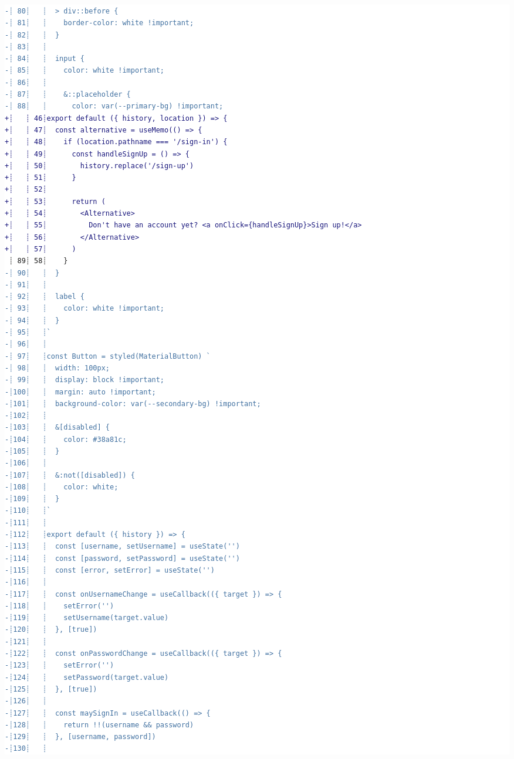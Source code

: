 ```diff
-┊ 80┊   ┊  > div::before {
-┊ 81┊   ┊    border-color: white !important;
-┊ 82┊   ┊  }
-┊ 83┊   ┊
-┊ 84┊   ┊  input {
-┊ 85┊   ┊    color: white !important;
-┊ 86┊   ┊
-┊ 87┊   ┊    &::placeholder {
-┊ 88┊   ┊      color: var(--primary-bg) !important;
+┊   ┊ 46┊export default ({ history, location }) => {
+┊   ┊ 47┊  const alternative = useMemo(() => {
+┊   ┊ 48┊    if (location.pathname === '/sign-in') {
+┊   ┊ 49┊      const handleSignUp = () => {
+┊   ┊ 50┊        history.replace('/sign-up')
+┊   ┊ 51┊      }
+┊   ┊ 52┊
+┊   ┊ 53┊      return (
+┊   ┊ 54┊        <Alternative>
+┊   ┊ 55┊          Don't have an account yet? <a onClick={handleSignUp}>Sign up!</a>
+┊   ┊ 56┊        </Alternative>
+┊   ┊ 57┊      )
 ┊ 89┊ 58┊    }
-┊ 90┊   ┊  }
-┊ 91┊   ┊
-┊ 92┊   ┊  label {
-┊ 93┊   ┊    color: white !important;
-┊ 94┊   ┊  }
-┊ 95┊   ┊`
-┊ 96┊   ┊
-┊ 97┊   ┊const Button = styled(MaterialButton) `
-┊ 98┊   ┊  width: 100px;
-┊ 99┊   ┊  display: block !important;
-┊100┊   ┊  margin: auto !important;
-┊101┊   ┊  background-color: var(--secondary-bg) !important;
-┊102┊   ┊
-┊103┊   ┊  &[disabled] {
-┊104┊   ┊    color: #38a81c;
-┊105┊   ┊  }
-┊106┊   ┊
-┊107┊   ┊  &:not([disabled]) {
-┊108┊   ┊    color: white;
-┊109┊   ┊  }
-┊110┊   ┊`
-┊111┊   ┊
-┊112┊   ┊export default ({ history }) => {
-┊113┊   ┊  const [username, setUsername] = useState('')
-┊114┊   ┊  const [password, setPassword] = useState('')
-┊115┊   ┊  const [error, setError] = useState('')
-┊116┊   ┊
-┊117┊   ┊  const onUsernameChange = useCallback(({ target }) => {
-┊118┊   ┊    setError('')
-┊119┊   ┊    setUsername(target.value)
-┊120┊   ┊  }, [true])
-┊121┊   ┊
-┊122┊   ┊  const onPasswordChange = useCallback(({ target }) => {
-┊123┊   ┊    setError('')
-┊124┊   ┊    setPassword(target.value)
-┊125┊   ┊  }, [true])
-┊126┊   ┊
-┊127┊   ┊  const maySignIn = useCallback(() => {
-┊128┊   ┊    return !!(username && password)
-┊129┊   ┊  }, [username, password])
-┊130┊   ┊
```

[//]: # (head-end)
[{]: <helper> (diffStep 10.1 module="server")
[}]: #
[{]: <helper> (diffStep 10.2 files="schema" module="server")
[}]: #
[{]: <helper> (diffStep 10.3 module="server")
[}]: #
[{]: <helper> (diffStep 10.4 module="server")
[}]: #
[{]: <helper> (diffStep 13.1 module="client")
[}]: #
[{]: <helper> (diffStep 10.5 module="server")
[}]: #
[{]: <helper> (diffStep 13.2 module="client")
[}]: #
[{]: <helper> (diffStep 13.3 module="client")
[}]: #
[{]: <helper> (diffStep 13.4 module="client")
[}]: #
[{]: <helper> (diffStep 10.6 files="validators" module="server")
[}]: #
[{]: <helper> (diffStep 10.6 files="schema" module="server")
[}]: #
[{]: <helper> (diffStep 13.5 module="client")
[}]: #
[{]: <helper> (diffStep 13.6 module="client")
[}]: #
[{]: <helper> (diffStep 13.6 module="client")